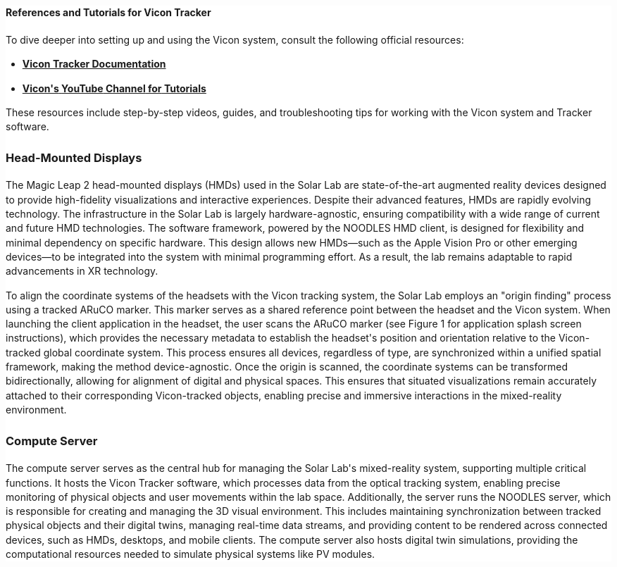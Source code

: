 #### **References and Tutorials for Vicon Tracker**

To dive deeper into setting up and using the Vicon system, consult the
following official resources:

-   [**Vicon Tracker
    Documentation**](https://help.vicon.com/space/Tracker40)

-   [**Vicon's<u> </u>YouTube<u> </u>Channel<u> </u>for<u> </u>Tutorials**](https://www.youtube.com/@Vicon)

These resources include step-by-step videos, guides, and troubleshooting
tips for working with the Vicon system and Tracker software.

### Head-Mounted Displays

The Magic Leap 2 head-mounted displays (HMDs) used in the Solar Lab are
state-of-the-art augmented reality devices designed to provide
high-fidelity visualizations and interactive experiences. Despite their
advanced features, HMDs are rapidly evolving technology. The
infrastructure in the Solar Lab is largely hardware-agnostic, ensuring
compatibility with a wide range of current and future HMD technologies.
The software framework, powered by the NOODLES HMD client, is designed
for flexibility and minimal dependency on specific hardware. This design
allows new HMDs—such as the Apple Vision Pro or other emerging
devices—to be integrated into the system with minimal programming
effort. As a result, the lab remains adaptable to rapid advancements in
XR technology.

To align the coordinate systems of the headsets with the Vicon tracking
system, the Solar Lab employs an "origin finding" process using a
tracked ARuCO marker. This marker serves as a shared reference point
between the headset and the Vicon system. When launching the client
application in the headset, the user scans the ARuCO marker (see Figure
1 for application splash screen instructions), which provides the
necessary metadata to establish the headset's position and orientation
relative to the Vicon-tracked global coordinate system. This process
ensures all devices, regardless of type, are synchronized within a
unified spatial framework, making the method device-agnostic. Once the
origin is scanned, the coordinate systems can be transformed
bidirectionally, allowing for alignment of digital and physical spaces.
This ensures that situated visualizations remain accurately attached to
their corresponding Vicon-tracked objects, enabling precise and
immersive interactions in the mixed-reality environment.

### Compute Server

The compute server serves as the central hub for managing the Solar
Lab's mixed-reality system, supporting multiple critical functions. It
hosts the Vicon Tracker software, which processes data from the optical
tracking system, enabling precise monitoring of physical objects and
user movements within the lab space. Additionally, the server runs the
NOODLES server, which is responsible for creating and managing the 3D
visual environment. This includes maintaining synchronization between
tracked physical objects and their digital twins, managing real-time
data streams, and providing content to be rendered across connected
devices, such as HMDs, desktops, and mobile clients. The compute server
also hosts digital twin simulations, providing the computational
resources needed to simulate physical systems like PV modules.
